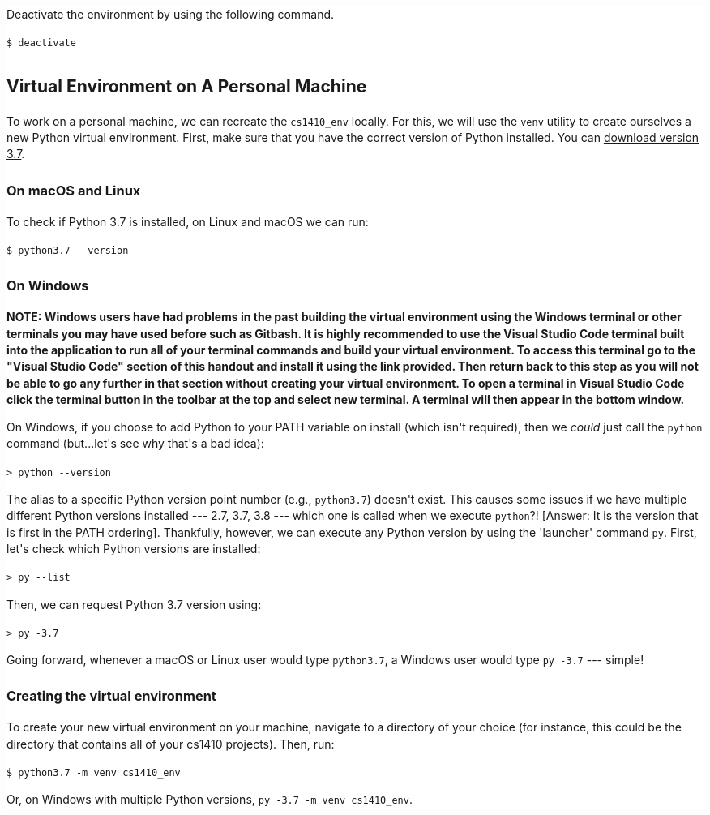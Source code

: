 Deactivate the environment by using the following command.
```
$ deactivate
```


## Virtual Environment on A Personal Machine

To work on a personal machine, we can recreate the `cs1410_env` locally. For this, we will use the `venv` utility to create ourselves a new Python virtual environment. 
First, make sure that you have the correct version of Python installed. You can [download version 3.7](https://www.python.org/downloads/release/python-379/). 

### On macOS and Linux
To check if Python 3.7 is installed, on Linux and macOS we can run:
```
$ python3.7 --version
```

### On Windows
**NOTE:
Windows users have had problems in the past building the virtual environment using the Windows terminal or other terminals you may have used before such as Gitbash. It is highly recommended to use the Visual Studio Code terminal built into the application to run all of your terminal commands and build your virtual environment. To access this terminal go to the "Visual Studio Code" section of this handout and install it using the link provided. Then return back to this step as you will not be able to go any further in that section without creating your virtual environment. To open a terminal in Visual Studio Code click the terminal button in the toolbar at the top and select new terminal. A terminal will then appear in the bottom window.**

On Windows, if you choose to add Python to your PATH variable on install (which isn't required), then we _could_ just call the `python` command (but...let's see why that's a bad idea):
```
> python --version
```

The alias to a specific Python version point number (e.g., `python3.7`) doesn't exist. This causes some issues if we have multiple different Python versions installed --- 2.7, 3.7, 3.8 --- which one is called when we execute `python`?! [Answer: It is the version that is first in the PATH ordering]. Thankfully, however, we can execute any Python version by using the 'launcher' command `py`. First, let's check which Python versions are installed:
```
> py --list
```

Then, we can request Python 3.7 version using:
```
> py -3.7
```

Going forward, whenever a macOS or Linux user would type `python3.7`, a Windows user would type `py -3.7` --- simple!


### Creating the virtual environment
To create your new virtual environment on your machine, navigate to a directory of your choice (for instance, this could be the directory that contains all of your cs1410 projects). Then, run:
``` 
$ python3.7 -m venv cs1410_env
```
Or, on Windows with multiple Python versions, `py -3.7 -m venv cs1410_env`.
